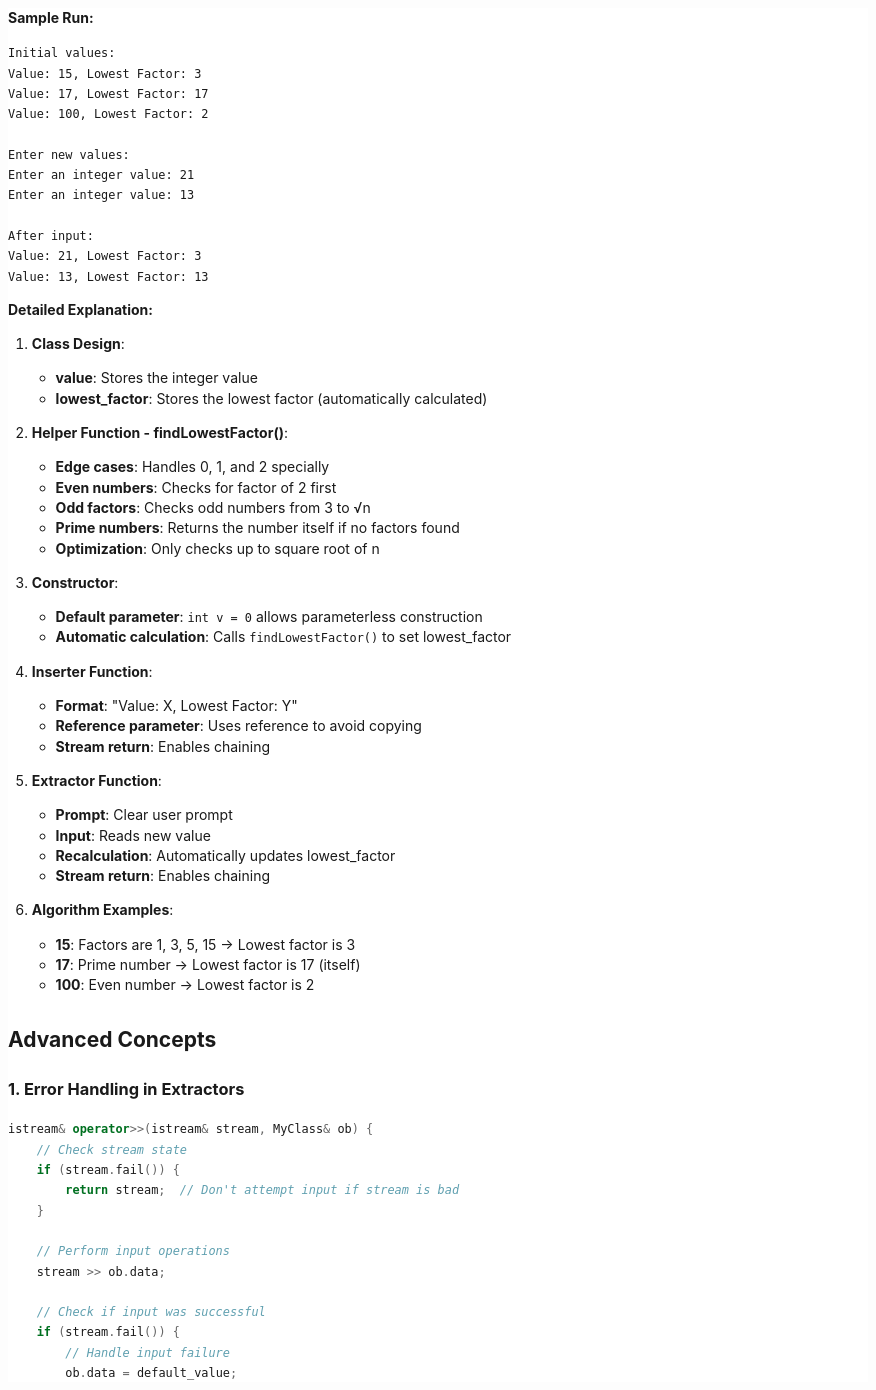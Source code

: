 **Sample Run:**
```
Initial values:
Value: 15, Lowest Factor: 3
Value: 17, Lowest Factor: 17
Value: 100, Lowest Factor: 2

Enter new values:
Enter an integer value: 21
Enter an integer value: 13

After input:
Value: 21, Lowest Factor: 3
Value: 13, Lowest Factor: 13
```

**Detailed Explanation:**

1. **Class Design**:
   - **value**: Stores the integer value
   - **lowest_factor**: Stores the lowest factor (automatically calculated)

2. **Helper Function - findLowestFactor()**:
   - **Edge cases**: Handles 0, 1, and 2 specially
   - **Even numbers**: Checks for factor of 2 first
   - **Odd factors**: Checks odd numbers from 3 to √n
   - **Prime numbers**: Returns the number itself if no factors found
   - **Optimization**: Only checks up to square root of n

3. **Constructor**:
   - **Default parameter**: `int v = 0` allows parameterless construction
   - **Automatic calculation**: Calls `findLowestFactor()` to set lowest_factor

4. **Inserter Function**:
   - **Format**: "Value: X, Lowest Factor: Y"
   - **Reference parameter**: Uses reference to avoid copying
   - **Stream return**: Enables chaining

5. **Extractor Function**:
   - **Prompt**: Clear user prompt
   - **Input**: Reads new value
   - **Recalculation**: Automatically updates lowest_factor
   - **Stream return**: Enables chaining

6. **Algorithm Examples**:
   - **15**: Factors are 1, 3, 5, 15 → Lowest factor is 3
   - **17**: Prime number → Lowest factor is 17 (itself)
   - **100**: Even number → Lowest factor is 2

## Advanced Concepts

### 1. Error Handling in Extractors
```cpp
istream& operator>>(istream& stream, MyClass& ob) {
    // Check stream state
    if (stream.fail()) {
        return stream;  // Don't attempt input if stream is bad
    }
    
    // Perform input operations
    stream >> ob.data;
    
    // Check if input was successful
    if (stream.fail()) {
        // Handle input failure
        ob.data = default_value;
```